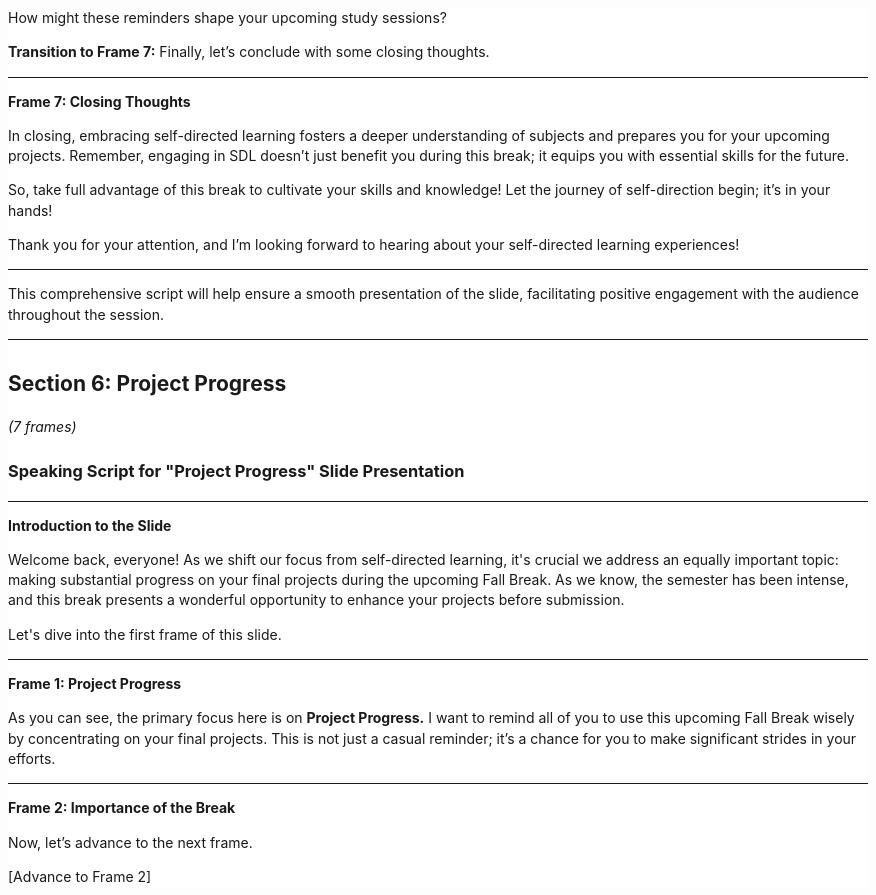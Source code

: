 How might these reminders shape your upcoming study sessions? 

**Transition to Frame 7:**
Finally, let’s conclude with some closing thoughts.

---

**Frame 7: Closing Thoughts**

In closing, embracing self-directed learning fosters a deeper understanding of subjects and prepares you for your upcoming projects. Remember, engaging in SDL doesn’t just benefit you during this break; it equips you with essential skills for the future.

So, take full advantage of this break to cultivate your skills and knowledge! Let the journey of self-direction begin; it’s in your hands!

Thank you for your attention, and I’m looking forward to hearing about your self-directed learning experiences!

--- 

This comprehensive script will help ensure a smooth presentation of the slide, facilitating positive engagement with the audience throughout the session.

---

## Section 6: Project Progress
*(7 frames)*

### Speaking Script for "Project Progress" Slide Presentation

---

**Introduction to the Slide**

Welcome back, everyone! As we shift our focus from self-directed learning, it's crucial we address an equally important topic: making substantial progress on your final projects during the upcoming Fall Break. As we know, the semester has been intense, and this break presents a wonderful opportunity to enhance your projects before submission. 

Let's dive into the first frame of this slide.

---

**Frame 1: Project Progress**

As you can see, the primary focus here is on **Project Progress.** I want to remind all of you to use this upcoming Fall Break wisely by concentrating on your final projects. This is not just a casual reminder; it’s a chance for you to make significant strides in your efforts. 

---

**Frame 2: Importance of the Break**

Now, let’s advance to the next frame. 

[Advance to Frame 2]
